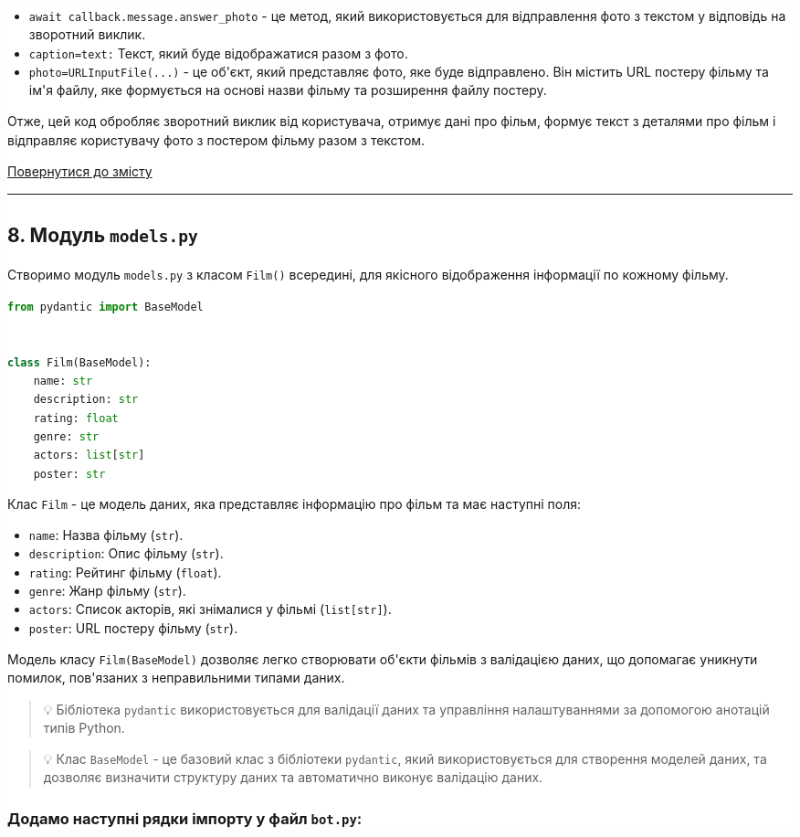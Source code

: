 - `await callback.message.answer_photo` - це метод, який використовується для відправлення фото з текстом у відповідь на
  зворотний виклик.
- `caption=text:` Текст, який буде відображатися разом з фото.
- `photo=URLInputFile(...)` - це об'єкт, який представляє фото, яке буде відправлено. Він містить URL постеру фільму та
  ім'я файлу, яке формується на основі назви фільму та розширення файлу постеру.

Отже, цей код обробляє зворотний виклик від користувача, отримує дані про фільм, формує текст з деталями про фільм і
відправляє користувачу фото з постером фільму разом з текстом.

[Повернутися до змісту](#зміст-конспекту)

---

## 8. Модуль `models.py`

Створимо модуль `models.py` з класом `Film()` всередині, для якісного відображення інформації по кожному фільму.

```python
from pydantic import BaseModel


class Film(BaseModel):
    name: str
    description: str
    rating: float
    genre: str
    actors: list[str]
    poster: str
```

Клас `Film` - це модель даних, яка представляє інформацію про фільм та має наступні поля:

- `name`: Назва фільму (`str`).
- `description`: Опис фільму (`str`).
- `rating`: Рейтинг фільму (`float`).
- `genre`: Жанр фільму (`str`).
- `actors`: Список акторів, які знімалися у фільмі (`list[str]`).
- `poster`: URL постеру фільму (`str`).

Модель класу `Film(BaseModel)` дозволяє легко створювати об'єкти фільмів з валідацією даних, що допомагає уникнути
помилок, пов'язаних з неправильними типами даних.

> 💡 Бібліотека `pydantic` використовується для валідації даних та управління налаштуваннями за допомогою анотацій типів
> Python.

> 💡 Клас `BaseModel` - це базовий клас з бібліотеки `pydantic`, який використовується для створення моделей даних, та
> дозволяє визначити структуру даних та автоматично виконує валідацію даних.

### Додамо наступні рядки імпорту у файл `bot.py`:

